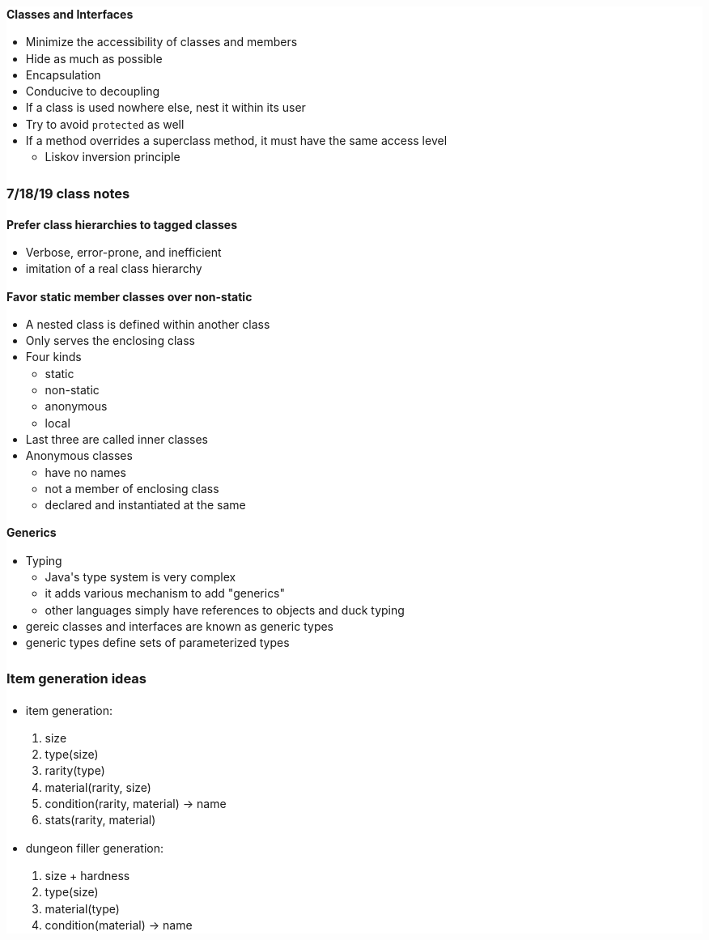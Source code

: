 
**Classes and Interfaces**

* Minimize the accessibility of classes and members
* Hide as much as possible
* Encapsulation
* Conducive to decoupling
* If a class is used nowhere else, nest it within its user
* Try to avoid `protected` as well
* If a method overrides a superclass method, it must have the same access level
    * Liskov inversion principle

### 7/18/19 class notes

**Prefer class hierarchies to tagged classes**

* Verbose, error-prone, and inefficient
* imitation of a real class hierarchy

**Favor static member classes over non-static**

* A nested class is defined within another class
* Only serves the enclosing class
* Four kinds
    * static
    * non-static
    * anonymous
    * local
* Last three are called inner classes
* Anonymous classes
    * have no names
    * not a member of enclosing class
    * declared and instantiated at the same 
    
**Generics**

* Typing
    * Java's type system is very complex
    * it adds various mechanism to add "generics"
    * other languages simply have references to objects and duck typing
* gereic classes and interfaces are known as generic types
* generic types define sets of parameterized types

### Item generation ideas

* item generation:
    1. size
    2. type(size)
    3. rarity(type)
    4. material(rarity, size)
    5. condition(rarity, material) → name
    6. stats(rarity, material)

* dungeon filler generation:
    1. size + hardness
    2. type(size)
    3. material(type)
    4. condition(material) → name
